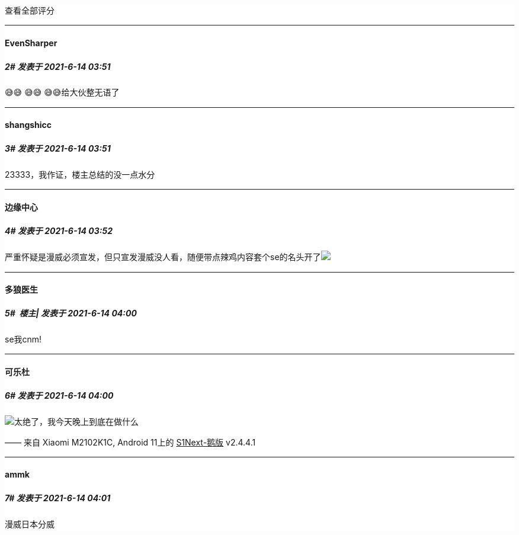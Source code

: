 
查看全部评分


*****

####  EvenSharper  
##### 2#       发表于 2021-6-14 03:51


😅😅 😅😅 😅😅给大伙整无语了


*****

####  shangshicc  
##### 3#       发表于 2021-6-14 03:51


23333，我作证，楼主总结的没一点水分


*****

####  边缘中心  
##### 4#       发表于 2021-6-14 03:52


严重怀疑是漫威必须宣发，但只宣发漫威没人看，随便带点辣鸡内容套个se的名头开了<img src="https://static.saraba1st.com/image/smiley/face2017/018.png" referrerpolicy="no-referrer">


*****

####  多狼医生  
##### 5#         楼主| 发表于 2021-6-14 04:00


se我cnm!


*****

####  可乐杜  
##### 6#       发表于 2021-6-14 04:00


<img src="https://static.saraba1st.com/image/smiley/face2017/001.png" referrerpolicy="no-referrer">太绝了，我今天晚上到底在做什么

—— 来自 Xiaomi M2102K1C, Android 11上的 [S1Next-鹅版](https://github.com/ykrank/S1-Next/releases) v2.4.4.1


*****

####  ammk  
##### 7#       发表于 2021-6-14 04:01


漫威日本分威
